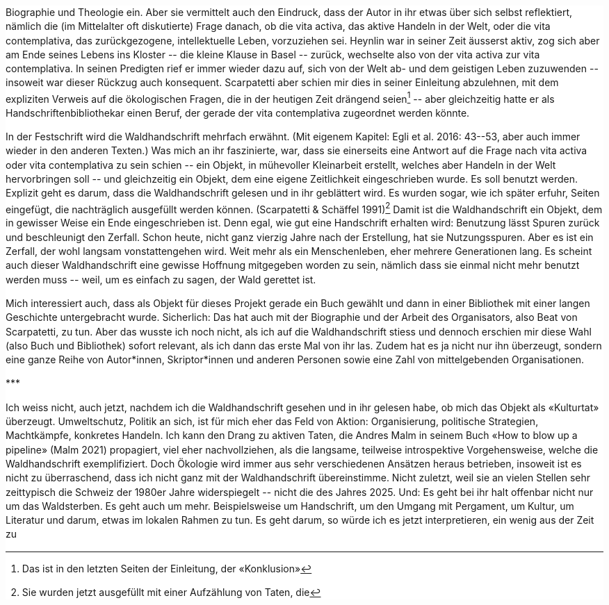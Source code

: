 Biographie und Theologie ein. Aber sie vermittelt auch den Eindruck,
dass der Autor in ihr etwas über sich selbst reflektiert, nämlich die
(im Mittelalter oft diskutierte) Frage danach, ob die vita activa, das
aktive Handeln in der Welt, oder die vita contemplativa, das
zurückgezogene, intellektuelle Leben, vorzuziehen sei. Heynlin war in
seiner Zeit äusserst aktiv, zog sich aber am Ende seines Lebens ins
Kloster -- die kleine Klause in Basel -- zurück, wechselte also von der
vita activa zur vita contemplativa. In seinen Predigten rief er immer
wieder dazu auf, sich von der Welt ab- und dem geistigen Leben
zuzuwenden -- insoweit war dieser Rückzug auch konsequent. Scarpatetti
aber schien mir dies in seiner Einleitung abzulehnen, mit dem expliziten
Verweis auf die ökologischen Fragen, die in der heutigen Zeit drängend
seien[^18] -- aber gleichzeitig hatte er als Handschriftenbibliothekar
einen Beruf, der gerade der vita contemplativa zugeordnet werden könnte.

In der Festschrift wird die Waldhandschrift mehrfach erwähnt. (Mit
eigenem Kapitel: Egli et al. 2016: 43--53, aber auch immer wieder in den
anderen Texten.) Was mich an ihr faszinierte, war, dass sie einerseits
eine Antwort auf die Frage nach vita activa oder vita contemplativa zu
sein schien -- ein Objekt, in mühevoller Kleinarbeit erstellt, welches
aber Handeln in der Welt hervorbringen soll -- und gleichzeitig ein
Objekt, dem eine eigene Zeitlichkeit eingeschrieben wurde. Es soll
benutzt werden. Explizit geht es darum, dass die Waldhandschrift gelesen
und in ihr geblättert wird. Es wurden sogar, wie ich später erfuhr,
Seiten eingefügt, die nachträglich ausgefüllt werden können.
(Scarpatetti & Schäffel 1991)[^19] Damit ist die Waldhandschrift ein
Objekt, dem in gewisser Weise ein Ende eingeschrieben ist. Denn egal,
wie gut eine Handschrift erhalten wird: Benutzung lässt Spuren zurück
und beschleunigt den Zerfall. Schon heute, nicht ganz vierzig Jahre nach
der Erstellung, hat sie Nutzungsspuren. Aber es ist ein Zerfall, der
wohl langsam vonstattengehen wird. Weit mehr als ein Menschenleben, eher
mehrere Generationen lang. Es scheint auch dieser Waldhandschrift eine
gewisse Hoffnung mitgegeben worden zu sein, nämlich dass sie einmal
nicht mehr benutzt werden muss -- weil, um es einfach zu sagen, der Wald
gerettet ist.

Mich interessiert auch, dass als Objekt für dieses Projekt gerade ein
Buch gewählt und dann in einer Bibliothek mit einer langen Geschichte
untergebracht wurde. Sicherlich: Das hat auch mit der Biographie und der
Arbeit des Organisators, also Beat von Scarpatetti, zu tun. Aber das
wusste ich noch nicht, als ich auf die Waldhandschrift stiess und
dennoch erschien mir diese Wahl (also Buch und Bibliothek) sofort
relevant, als ich dann das erste Mal von ihr las. Zudem hat es ja nicht
nur ihn überzeugt, sondern eine ganze Reihe von Autor\*innen,
Skriptor\*innen und anderen Personen sowie eine Zahl von mittelgebenden
Organisationen.

\*\*\*

Ich weiss nicht, auch jetzt, nachdem ich die Waldhandschrift gesehen und
in ihr gelesen habe, ob mich das Objekt als «Kulturtat» überzeugt.
Umweltschutz, Politik an sich, ist für mich eher das Feld von Aktion:
Organisierung, politische Strategien, Machtkämpfe, konkretes Handeln.
Ich kann den Drang zu aktiven Taten, die Andres Malm in seinem Buch «How
to blow up a pipeline» (Malm 2021) propagiert, viel eher nachvollziehen,
als die langsame, teilweise introspektive Vorgehensweise, welche die
Waldhandschrift exemplifiziert. Doch Ökologie wird immer aus sehr
verschiedenen Ansätzen heraus betrieben, insoweit ist es nicht zu
überraschend, dass ich nicht ganz mit der Waldhandschrift übereinstimme.
Nicht zuletzt, weil sie an vielen Stellen sehr zeittypisch die Schweiz
der 1980er Jahre widerspiegelt -- nicht die des Jahres 2025. Und: Es
geht bei ihr halt offenbar nicht nur um das Waldsterben. Es geht auch um
mehr. Beispielsweise um Handschrift, um den Umgang mit Pergament, um
Kultur, um Literatur und darum, etwas im lokalen Rahmen zu tun. Es geht
darum, so würde ich es jetzt interpretieren, ein wenig aus der Zeit zu

[^1]: In einer anderen Version als der Präambel liegen die
[^2]: Allerdings scheint schon auf den ersten Blick die im Mittelalter
[^3]: Später lerne ich (in Scrapatetti & Schäffel 1991), dass das auch
[^4]: Ausnahme ist ein\*e Autor\*in aus der Schweiz, aber wohnhaft in
[^5]: Scarpatetti & Schäffel (1991) stellen sie allerdings auch -- in
[^6]: Eine\*r könnte einmal Initialen, einmal einen Namen verwendet
[^7]: Das ist noch auffälliger, wenn man daneben die schon erwähnten
[^8]: Allerdings neigt diese Tradition sich heute eher Dystopien zu.
[^9]: Der Rückverweis auf den Klosterplan ist aus der Waldhandschrift
[^10]: Das Kloster wurde damals so geplant, dass es sich autark
[^11]: In der Stiftsbibliothek lagern heute auch die archivierten
[^12]: Die Einladungen sollen auf Pergament geschrieben worden sein.
[^13]: Das Impressum (Waldhandschrift 1987: 223) ist in Latein gehalten,
[^14]: Auffällig ist, dass diese sich «Kalligraphisch» nennt und gerade
[^15]: Dieses Verbot ist auch interessant, da andere Kompromisse sehr
[^16]: <https://www.aslsp.org/das-projekt.html>
[^17]: Was überwiegt und wie zum Beispiel die beteiligten Autor\*innen,
[^18]: Das ist in den letzten Seiten der Einleitung, der «Konklusion»
[^19]: Sie wurden jetzt ausgefüllt mit einer Aufzählung von Taten, die
[^20]: Neben der Waldhandschrift findet sich im Bestand der